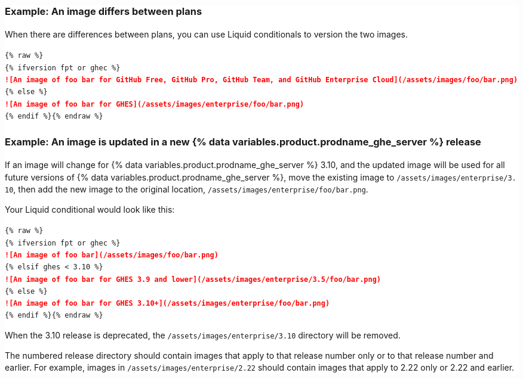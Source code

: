 ### Example: An image differs between plans

When there are differences between plans, you can use Liquid conditionals to version the two images.

```markdown
{% raw %}
{% ifversion fpt or ghec %}
![An image of foo bar for GitHub Free, GitHub Pro, GitHub Team, and GitHub Enterprise Cloud](/assets/images/foo/bar.png)
{% else %}
![An image of foo bar for GHES](/assets/images/enterprise/foo/bar.png)
{% endif %}{% endraw %}
```

### Example: An image is updated in a new {% data variables.product.prodname_ghe_server %} release

If an image will change for {% data variables.product.prodname_ghe_server %} 3.10, and the updated image will be used for all future versions of {% data variables.product.prodname_ghe_server %}, move the existing image to `/assets/images/enterprise/3.10`, then add the new image to the original location, `/assets/images/enterprise/foo/bar.png`.

Your Liquid conditional would look like this:

```markdown
{% raw %}
{% ifversion fpt or ghec %}
![An image of foo bar](/assets/images/foo/bar.png)
{% elsif ghes < 3.10 %}
![An image of foo bar for GHES 3.9 and lower](/assets/images/enterprise/3.5/foo/bar.png)
{% else %}
![An image of foo bar for GHES 3.10+](/assets/images/enterprise/foo/bar.png)
{% endif %}{% endraw %}
```

When the 3.10 release is deprecated, the `/assets/images/enterprise/3.10` directory will be removed.

The numbered release directory should contain images that apply to that release number only or to that release number and earlier. For example, images in `/assets/images/enterprise/2.22` should contain images that apply to 2.22 only or 2.22 and earlier.
